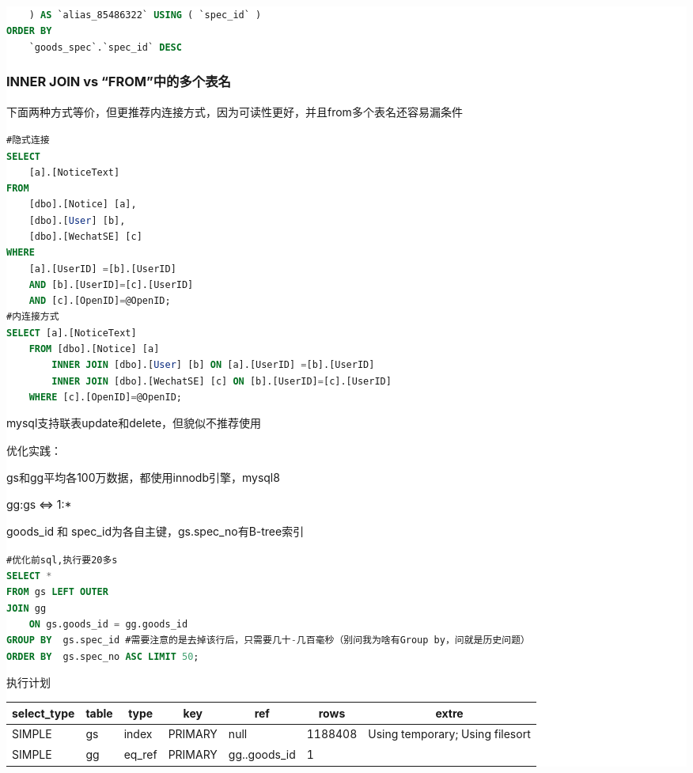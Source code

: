 ```sql
	) AS `alias_85486322` USING ( `spec_id` ) 
ORDER BY
	`goods_spec`.`spec_id` DESC
```

### INNER JOIN vs “FROM”中的多个表名

下面两种方式等价，但更推荐内连接方式，因为可读性更好，并且from多个表名还容易漏条件

```sql
#隐式连接
SELECT
    [a].[NoticeText]    
FROM
    [dbo].[Notice] [a],
    [dbo].[User] [b],
    [dbo].[WechatSE] [c]
WHERE
    [a].[UserID] =[b].[UserID]
    AND [b].[UserID]=[c].[UserID]
    AND [c].[OpenID]=@OpenID;
#内连接方式
SELECT [a].[NoticeText]     
    FROM [dbo].[Notice] [a]
        INNER JOIN [dbo].[User] [b] ON [a].[UserID] =[b].[UserID]
        INNER JOIN [dbo].[WechatSE] [c] ON [b].[UserID]=[c].[UserID]
    WHERE [c].[OpenID]=@OpenID;
```

mysql支持联表update和delete，但貌似不推荐使用

优化实践：

gs和gg平均各100万数据，都使用innodb引擎，mysql8

gg:gs <=> 1:*

goods_id 和 spec_id为各自主键，gs.spec_no有B-tree索引

```sql
#优化前sql,执行要20多s
SELECT *
FROM gs LEFT OUTER
JOIN gg
    ON gs.goods_id = gg.goods_id
GROUP BY  gs.spec_id #需要注意的是去掉该行后，只需要几十-几百毫秒（别问我为啥有Group by，问就是历史问题）
ORDER BY  gs.spec_no ASC LIMIT 50;
```

执行计划

| select_type | table | type   | key     | ref          | rows    | extre                           |
| ----------- | ----- | ------ | ------- | ------------ | ------- | ------------------------------- |
| SIMPLE      | gs    | index  | PRIMARY | null         | 1188408 | Using temporary; Using filesort |
| SIMPLE      | gg    | eq_ref | PRIMARY | gg..goods_id | 1       |                                 |
